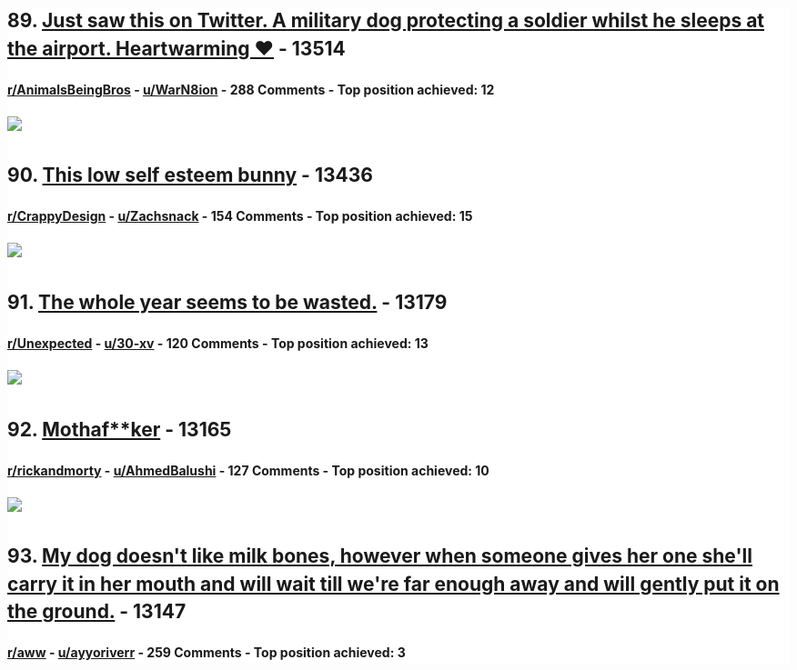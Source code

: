 ## 89. [Just saw this on Twitter. A military dog protecting a soldier whilst he sleeps at the airport. Heartwarming ❤️](http://reddit.com/r/AnimalsBeingBros/comments/6weruy/just_saw_this_on_twitter_a_military_dog/) - 13514
#### [r/AnimalsBeingBros](http://reddit.com/r/AnimalsBeingBros) - [u/WarN8ion](http://reddit.com/u/WarN8ion) - 288 Comments - Top position achieved: 12

<a href="https://i.redd.it/blz2mrzyhciz.jpg"><img src="https://a.thumbs.redditmedia.com/S7HWkp0fcxM3n2BNsUwtR7EAc5hQpDlLFd8XyL9w3w0.jpg"></img></a>

## 90. [This low self esteem bunny](http://reddit.com/r/CrappyDesign/comments/6wcuqu/this_low_self_esteem_bunny/) - 13436
#### [r/CrappyDesign](http://reddit.com/r/CrappyDesign) - [u/Zachsnack](http://reddit.com/u/Zachsnack) - 154 Comments - Top position achieved: 15

<a href="https://i.redd.it/w43k6m2wwaiz.jpg"><img src="https://b.thumbs.redditmedia.com/jff_bhp0_hD_8q-8cA6g-Ne3xw9eIDoii8xFkDKL6yE.jpg"></img></a>

## 91. [The whole year seems to be wasted.](http://reddit.com/r/Unexpected/comments/6wf1bc/the_whole_year_seems_to_be_wasted/) - 13179
#### [r/Unexpected](http://reddit.com/r/Unexpected) - [u/30-xv](http://reddit.com/u/30-xv) - 120 Comments - Top position achieved: 13

<a href="https://i.imgur.com/u5Hv4LX.jpg"><img src="image"></img></a>

## 92. [Mothaf**ker](http://reddit.com/r/rickandmorty/comments/6wf33x/mothafker/) - 13165
#### [r/rickandmorty](http://reddit.com/r/rickandmorty) - [u/AhmedBalushi](http://reddit.com/u/AhmedBalushi) - 127 Comments - Top position achieved: 10

<a href="https://i.redd.it/tpo4r8zprciz.jpg"><img src="https://b.thumbs.redditmedia.com/F7FKCCJscwWYwWbGRdtKYeJcf2iITe7YJQldsewAmVU.jpg"></img></a>

## 93. [My dog doesn't like milk bones, however when someone gives her one she'll carry it in her mouth and will wait till we're far enough away and will gently put it on the ground.](http://reddit.com/r/aww/comments/6wg5s2/my_dog_doesnt_like_milk_bones_however_when/) - 13147
#### [r/aww](http://reddit.com/r/aww) - [u/ayyoriverr](http://reddit.com/u/ayyoriverr) - 259 Comments - Top position achieved: 3
